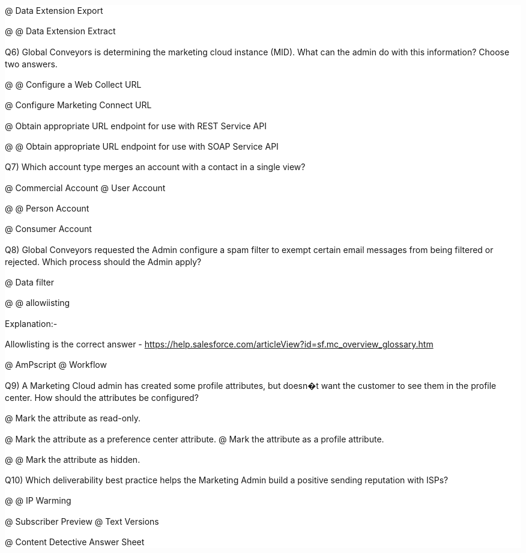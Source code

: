 @ Data Extension Export

@ @ Data Extension Extract

Q6) Global Conveyors is determining the marketing cloud instance (MID). What can the admin do with this information? Choose two
answers.

@ @ Configure a Web Collect URL

@ Configure Marketing Connect URL

@ Obtain appropriate URL endpoint for use with REST Service API

@ @ Obtain appropriate URL endpoint for use with SOAP Service API

Q7) Which account type merges an account with a contact in a single view?

@ Commercial Account
@ User Account

@ @ Person Account

@ Consumer Account

Q8) Global Conveyors requested the Admin configure a spam filter to exempt certain email messages from being filtered or rejected.
Which process should the Admin apply?

@ Data filter

@ @ allowiisting

Explanation:-

Allowlisting is the correct answer - https://help.salesforce.com/articleView?id=sf.mc_overview_glossary.htm

@ AmPscript
@ Workflow

Q9) A Marketing Cloud admin has created some profile attributes, but doesn�t want the customer to see them in the profile center. How
should the attributes be configured?

@ Mark the attribute as read-only.

@ Mark the attribute as a preference center attribute.
@ Mark the attribute as a profile attribute.

@ @ Mark the attribute as hidden.

Q10) Which deliverability best practice helps the Marketing Admin build a positive sending reputation with ISPs?

@ @ IP Warming

@ Subscriber Preview
@ Text Versions

@ Content Detective
Answer Sheet

